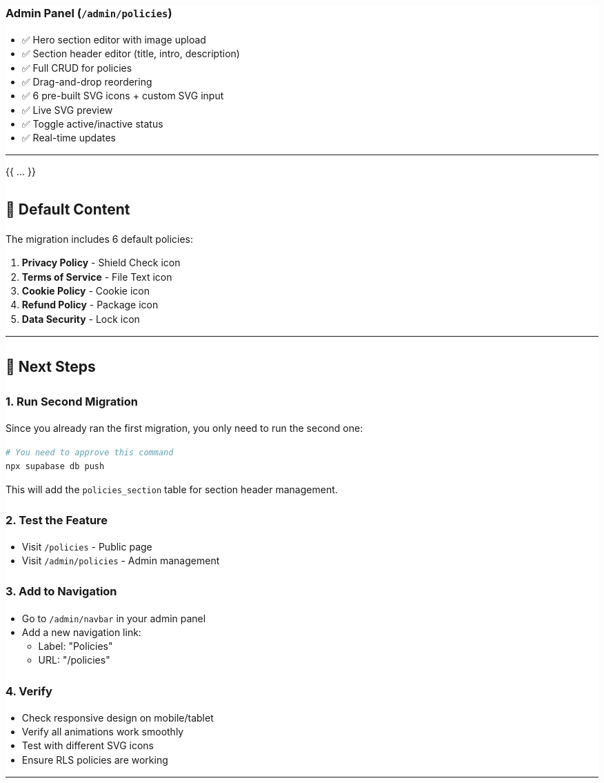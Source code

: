 ### Admin Panel (`/admin/policies`)
- ✅ Hero section editor with image upload
- ✅ Section header editor (title, intro, description)
- ✅ Full CRUD for policies
- ✅ Drag-and-drop reordering
- ✅ 6 pre-built SVG icons + custom SVG input
- ✅ Live SVG preview
- ✅ Toggle active/inactive status
- ✅ Real-time updates

---
{{ ... }}
## 🎯 Default Content

The migration includes 6 default policies:
1. **Privacy Policy** - Shield Check icon
2. **Terms of Service** - File Text icon
3. **Cookie Policy** - Cookie icon
4. **Refund Policy** - Package icon
5. **Data Security** - Lock icon

---

## 🚀 Next Steps

### 1. Run Second Migration
Since you already ran the first migration, you only need to run the second one:

```bash
# You need to approve this command
npx supabase db push
```

This will add the `policies_section` table for section header management.

### 2. Test the Feature
- Visit `/policies` - Public page
- Visit `/admin/policies` - Admin management

### 3. Add to Navigation
- Go to `/admin/navbar` in your admin panel
- Add a new navigation link:
  - Label: "Policies"
  - URL: "/policies"

### 4. Verify
- Check responsive design on mobile/tablet
- Verify all animations work smoothly
- Test with different SVG icons
- Ensure RLS policies are working

---